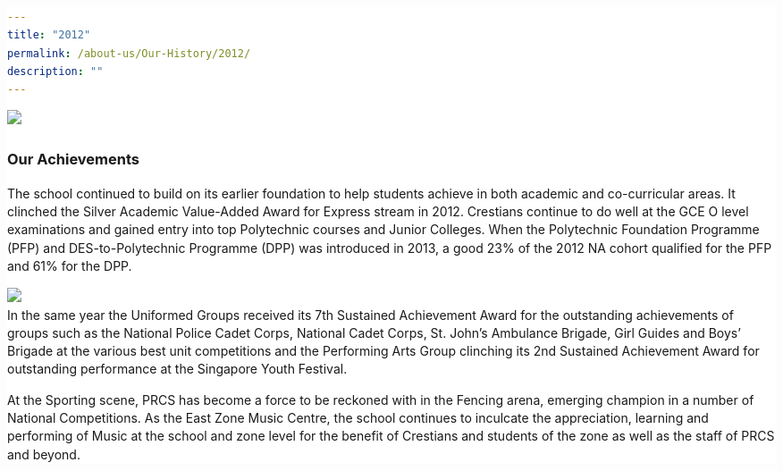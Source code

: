 ```yaml
---
title: "2012"
permalink: /about-us/Our-History/2012/
description: ""
---
```

<img src="/images/2012.jpg" style="width:45%" align="left">

<br clear="left">

### Our Achievements
The school continued to build on its earlier foundation to help students achieve in both academic and co-curricular areas. It clinched the Silver Academic Value-Added Award for Express stream in 2012. Crestians continue to do well at the GCE O level examinations and gained entry into top Polytechnic courses and Junior Colleges. When the Polytechnic Foundation Programme (PFP) and DES-to-Polytechnic Programme (DPP) was introduced in 2013, a good 23% of the 2012 NA cohort qualified for the PFP and 61% for the DPP.

<img src="/images/2012a.jpg" style="width:45%" align="left">

<br clear="left">
In the same year the Uniformed Groups received its 7th Sustained Achievement Award for the outstanding achievements of groups such as the National Police Cadet Corps, National Cadet Corps, St. John’s Ambulance Brigade, Girl Guides and Boys’ Brigade at the various best unit competitions and the Performing Arts Group clinching its 2nd Sustained Achievement Award for outstanding performance at the Singapore Youth Festival.

At the Sporting scene, PRCS has become a force to be reckoned with in the Fencing arena, emerging champion in a number of National Competitions.
As the East Zone Music Centre, the school continues to inculcate the appreciation, learning and performing of Music at the school and zone level for the benefit of Crestians and students of the zone as well as the staff of PRCS and beyond.